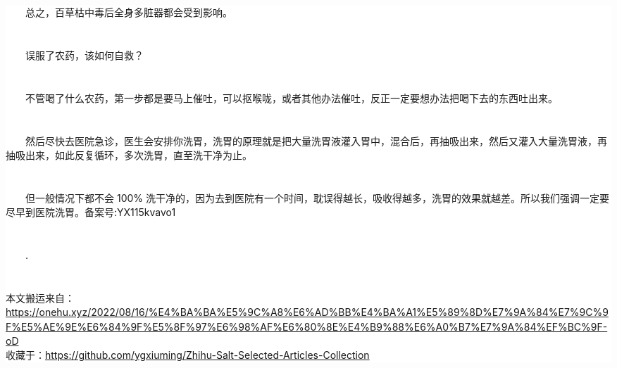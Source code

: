 &emsp;&emsp;总之，百草枯中毒后全身多脏器都会受到影响。  
<br>   
&emsp;&emsp;误服了农药，该如何自救？  
<br>   
&emsp;&emsp;不管喝了什么农药，第一步都是要马上催吐，可以抠喉咙，或者其他办法催吐，反正一定要想办法把喝下去的东西吐出来。  
<br>   
&emsp;&emsp;然后尽快去医院急诊，医生会安排你洗胃，洗胃的原理就是把大量洗胃液灌入胃中，混合后，再抽吸出来，然后又灌入大量洗胃液，再抽吸出来，如此反复循环，多次洗胃，直至洗干净为止。  
<br>   
&emsp;&emsp;但一般情况下都不会 100% 洗干净的，因为去到医院有一个时间，耽误得越长，吸收得越多，洗胃的效果就越差。所以我们强调一定要尽早到医院洗胃。备案号:YX115kvavo1  
<br>   
&emsp;&emsp;.  
<br>   
本文搬运来自：https://onehu.xyz/2022/08/16/%E4%BA%BA%E5%9C%A8%E6%AD%BB%E4%BA%A1%E5%89%8D%E7%9A%84%E7%9C%9F%E5%AE%9E%E6%84%9F%E5%8F%97%E6%98%AF%E6%80%8E%E4%B9%88%E6%A0%B7%E7%9A%84%EF%BC%9F-oD  
收藏于：https://github.com/ygxiuming/Zhihu-Salt-Selected-Articles-Collection